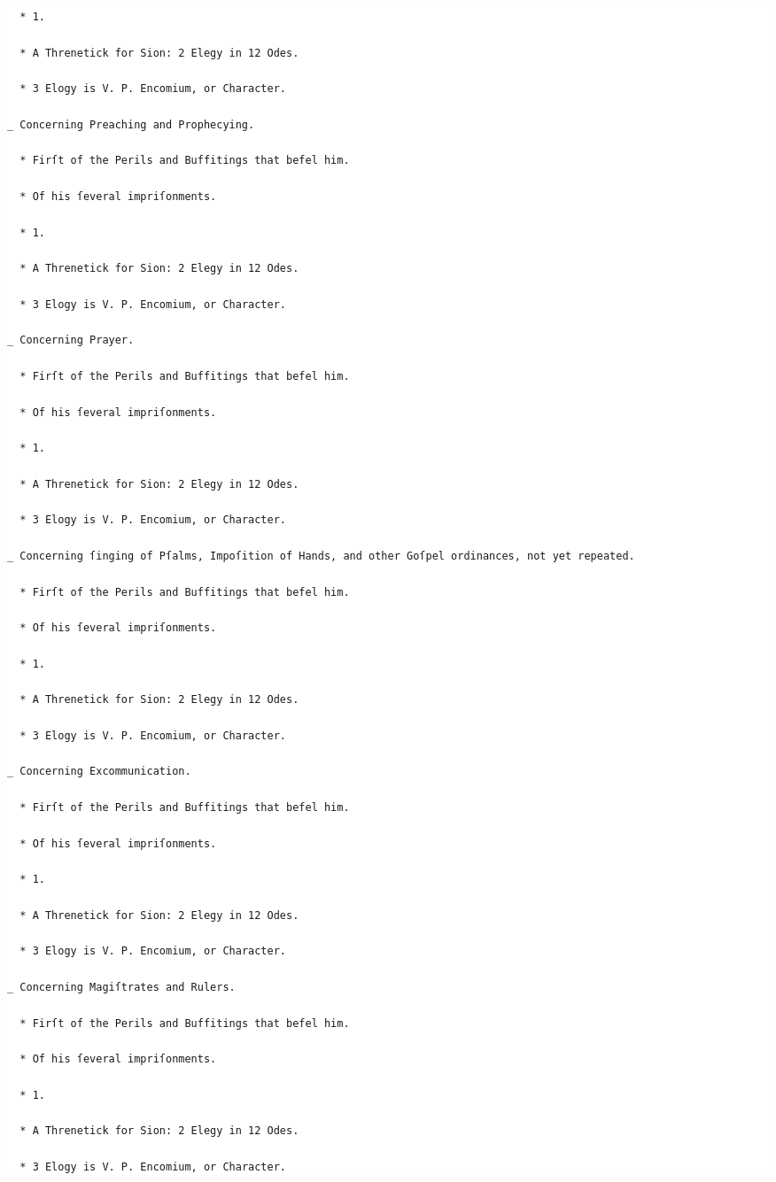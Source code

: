       * 1.

      * A Threnetick for Sion: 2 Elegy in 12 Odes.

      * 3 Elogy is V. P. Encomium, or Character.

    _ Concerning Preaching and Prophecying.

      * Firſt of the Perils and Buffitings that befel him.

      * Of his ſeveral impriſonments.

      * 1.

      * A Threnetick for Sion: 2 Elegy in 12 Odes.

      * 3 Elogy is V. P. Encomium, or Character.

    _ Concerning Prayer.

      * Firſt of the Perils and Buffitings that befel him.

      * Of his ſeveral impriſonments.

      * 1.

      * A Threnetick for Sion: 2 Elegy in 12 Odes.

      * 3 Elogy is V. P. Encomium, or Character.

    _ Concerning ſinging of Pſalms, Impoſition of Hands, and other Goſpel ordinances, not yet repeated.

      * Firſt of the Perils and Buffitings that befel him.

      * Of his ſeveral impriſonments.

      * 1.

      * A Threnetick for Sion: 2 Elegy in 12 Odes.

      * 3 Elogy is V. P. Encomium, or Character.

    _ Concerning Excommunication.

      * Firſt of the Perils and Buffitings that befel him.

      * Of his ſeveral impriſonments.

      * 1.

      * A Threnetick for Sion: 2 Elegy in 12 Odes.

      * 3 Elogy is V. P. Encomium, or Character.

    _ Concerning Magiſtrates and Rulers.

      * Firſt of the Perils and Buffitings that befel him.

      * Of his ſeveral impriſonments.

      * 1.

      * A Threnetick for Sion: 2 Elegy in 12 Odes.

      * 3 Elogy is V. P. Encomium, or Character.
